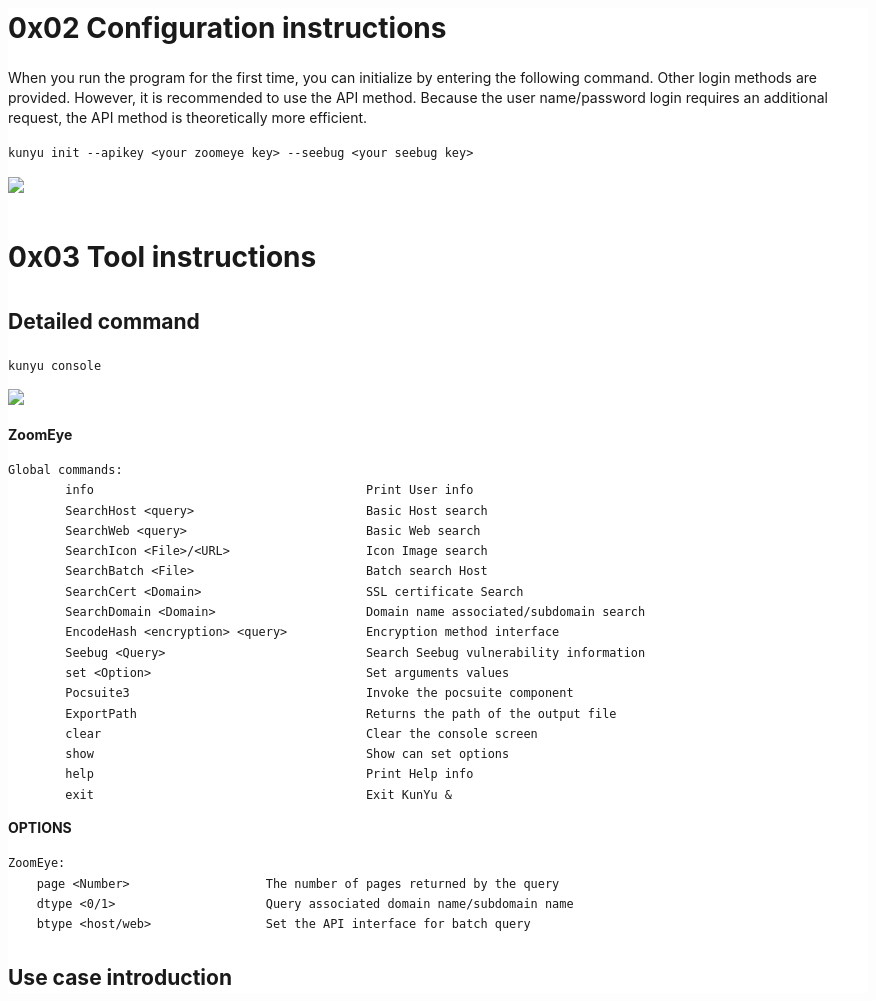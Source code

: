 # 0x02 Configuration instructions
When you run the program for the first time, you can initialize by entering the following command. Other login methods are provided. However, it is recommended to use the API method. Because the user name/password login requires an additional request, the API method is theoretically more efficient.
```
kunyu init --apikey <your zoomeye key> --seebug <your seebug key>
```
![](./images/setinfo.png)

# 0x03 Tool instructions

## Detailed command

```
kunyu console
```
![](./images/infos.png)

**ZoomEye**

```
Global commands:
        info                                      Print User info
        SearchHost <query>                        Basic Host search
        SearchWeb <query>                         Basic Web search
        SearchIcon <File>/<URL>                   Icon Image search
        SearchBatch <File>                        Batch search Host
        SearchCert <Domain>                       SSL certificate Search
        SearchDomain <Domain>                     Domain name associated/subdomain search
        EncodeHash <encryption> <query>           Encryption method interface 
        Seebug <Query>                            Search Seebug vulnerability information
        set <Option>                              Set arguments values
        Pocsuite3                                 Invoke the pocsuite component
        ExportPath                                Returns the path of the output file 
        clear                                     Clear the console screen
        show                                      Show can set options
        help                                      Print Help info
        exit                                      Exit KunYu & 
```

**OPTIONS**

```
ZoomEye:
	page <Number>    				The number of pages returned by the query
	dtype <0/1>      				Query associated domain name/subdomain name
	btype <host/web> 				Set the API interface for batch query
```

## Use case introduction
